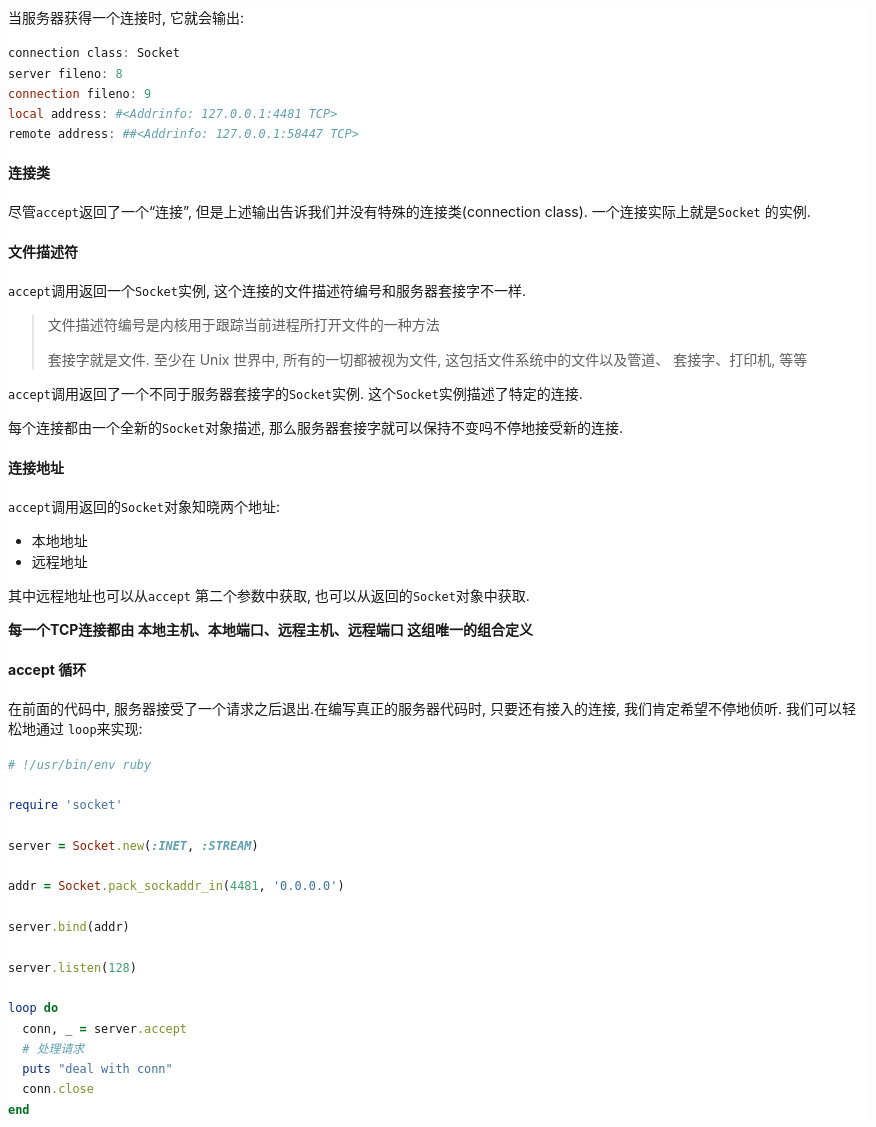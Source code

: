 当服务器获得一个连接时, 它就会输出:

~~~powershell
connection class: Socket
server fileno: 8
connection fileno: 9
local address: #<Addrinfo: 127.0.0.1:4481 TCP>
remote address: ##<Addrinfo: 127.0.0.1:58447 TCP>
~~~



#### 连接类

尽管`accept`返回了一个“连接”, 但是上述输出告诉我们并没有特殊的连接类(connection class). 一个连接实际上就是`Socket` 的实例. 

#### 文件描述符

`accept`调用返回一个`Socket`实例, 这个连接的文件描述符编号和服务器套接字不一样. 

> 文件描述符编号是内核用于跟踪当前进程所打开文件的一种方法
>
> 套接字就是文件. 至少在 Unix 世界中, 所有的一切都被视为文件, 这包括文件系统中的文件以及管道、 套接字、打印机, 等等

`accept`调用返回了一个不同于服务器套接字的`Socket`实例. 这个`Socket`实例描述了特定的连接. 

每个连接都由一个全新的`Socket`对象描述, 那么服务器套接字就可以保持不变吗不停地接受新的连接.



#### 连接地址

`accept`调用返回的`Socket`对象知晓两个地址:

* 本地地址
* 远程地址

其中远程地址也可以从`accept` 第二个参数中获取, 也可以从返回的`Socket`对象中获取.

**每一个TCP连接都由 本地主机、本地端口、远程主机、远程端口 这组唯一的组合定义**



#### accept 循环

在前面的代码中, 服务器接受了一个请求之后退出.在编写真正的服务器代码时, 只要还有接入的连接, 我们肯定希望不停地侦听. 我们可以轻松地通过 `loop`来实现:

~~~ruby
# !/usr/bin/env ruby

require 'socket'

server = Socket.new(:INET, :STREAM)

addr = Socket.pack_sockaddr_in(4481, '0.0.0.0')

server.bind(addr)

server.listen(128)

loop do
  conn, _ = server.accept
  # 处理请求
  puts "deal with conn"
  conn.close
end

~~~
